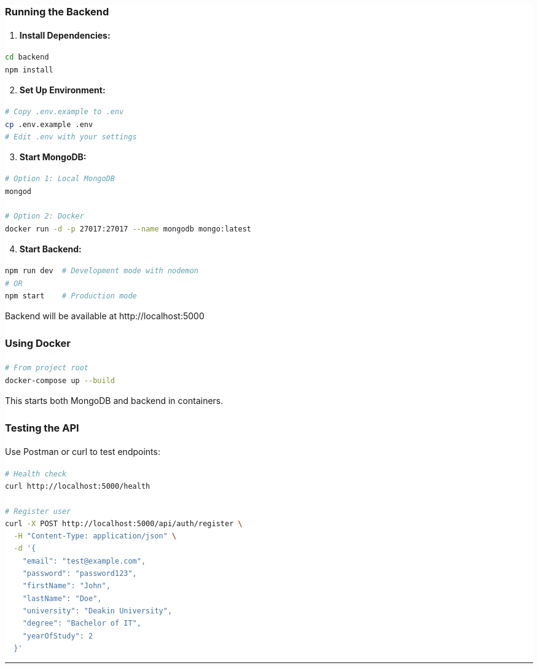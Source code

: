 ### Running the Backend

1. **Install Dependencies:**
```bash
cd backend
npm install
```

2. **Set Up Environment:**
```bash
# Copy .env.example to .env
cp .env.example .env
# Edit .env with your settings
```

3. **Start MongoDB:**
```bash
# Option 1: Local MongoDB
mongod

# Option 2: Docker
docker run -d -p 27017:27017 --name mongodb mongo:latest
```

4. **Start Backend:**
```bash
npm run dev  # Development mode with nodemon
# OR
npm start    # Production mode
```

Backend will be available at http://localhost:5000

### Using Docker

```bash
# From project root
docker-compose up --build
```

This starts both MongoDB and backend in containers.

### Testing the API

Use Postman or curl to test endpoints:

```bash
# Health check
curl http://localhost:5000/health

# Register user
curl -X POST http://localhost:5000/api/auth/register \
  -H "Content-Type: application/json" \
  -d '{
    "email": "test@example.com",
    "password": "password123",
    "firstName": "John",
    "lastName": "Doe",
    "university": "Deakin University",
    "degree": "Bachelor of IT",
    "yearOfStudy": 2
  }'
```

---